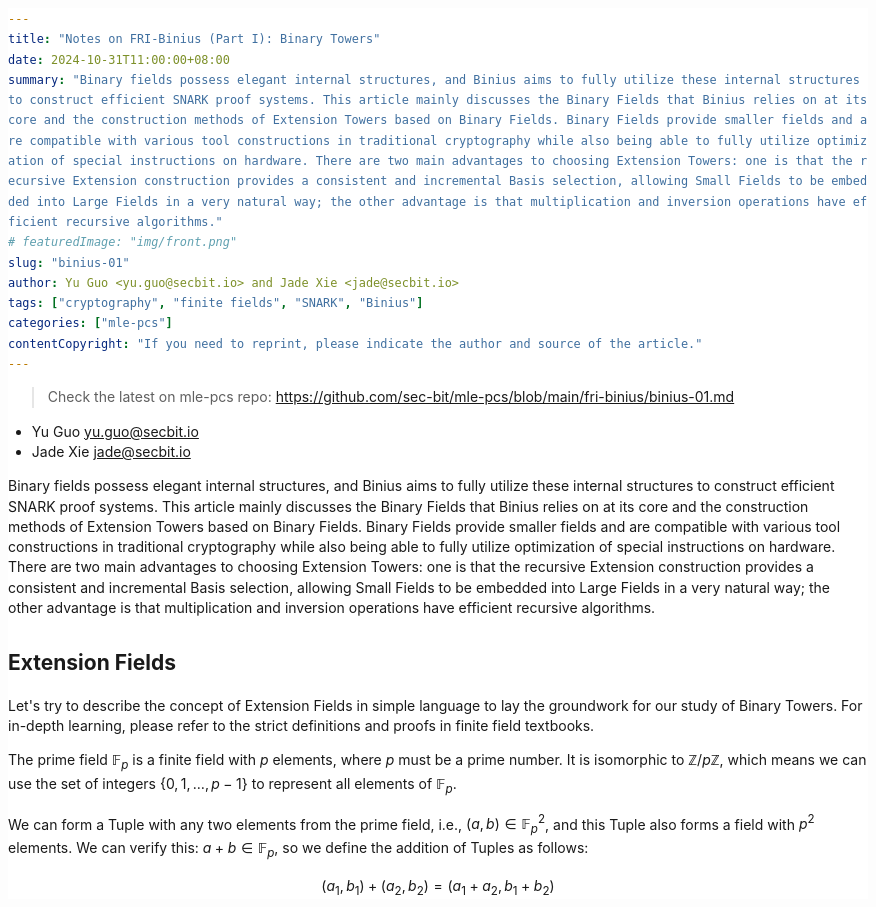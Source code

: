 ```yaml
---
title: "Notes on FRI-Binius (Part I): Binary Towers"
date: 2024-10-31T11:00:00+08:00
summary: "Binary fields possess elegant internal structures, and Binius aims to fully utilize these internal structures to construct efficient SNARK proof systems. This article mainly discusses the Binary Fields that Binius relies on at its core and the construction methods of Extension Towers based on Binary Fields. Binary Fields provide smaller fields and are compatible with various tool constructions in traditional cryptography while also being able to fully utilize optimization of special instructions on hardware. There are two main advantages to choosing Extension Towers: one is that the recursive Extension construction provides a consistent and incremental Basis selection, allowing Small Fields to be embedded into Large Fields in a very natural way; the other advantage is that multiplication and inversion operations have efficient recursive algorithms."
# featuredImage: "img/front.png"
slug: "binius-01"
author: Yu Guo <yu.guo@secbit.io> and Jade Xie <jade@secbit.io>
tags: ["cryptography", "finite fields", "SNARK", "Binius"]
categories: ["mle-pcs"]
contentCopyright: "If you need to reprint, please indicate the author and source of the article."
---
```


> Check the latest on mle-pcs repo: https://github.com/sec-bit/mle-pcs/blob/main/fri-binius/binius-01.md

- Yu Guo <yu.guo@secbit.io>
- Jade Xie <jade@secbit.io>

Binary fields possess elegant internal structures, and Binius aims to fully utilize these internal structures to construct efficient SNARK proof systems. This article mainly discusses the Binary Fields that Binius relies on at its core and the construction methods of Extension Towers based on Binary Fields. Binary Fields provide smaller fields and are compatible with various tool constructions in traditional cryptography while also being able to fully utilize optimization of special instructions on hardware. There are two main advantages to choosing Extension Towers: one is that the recursive Extension construction provides a consistent and incremental Basis selection, allowing Small Fields to be embedded into Large Fields in a very natural way; the other advantage is that multiplication and inversion operations have efficient recursive algorithms.

## Extension Fields

Let's try to describe the concept of Extension Fields in simple language to lay the groundwork for our study of Binary Towers. For in-depth learning, please refer to the strict definitions and proofs in finite field textbooks.

The prime field $\mathbb{F}_{p}$ is a finite field with $p$ elements, where $p$ must be a prime number. It is isomorphic to $\mathbb{Z}/p\mathbb{Z}$, which means we can use the set of integers $\{0, 1, \ldots, p-1\}$ to represent all elements of $\mathbb{F}_p$.

We can form a Tuple with any two elements from the prime field, i.e., $(a, b)\in\mathbb{F}_{p}^2$, and this Tuple also forms a field with $p^2$ elements. We can verify this: $a+b\in\mathbb{F}_p$, so we define the addition of Tuples as follows:

$$
(a_1, b_1) + (a_2, b_2) = (a_1 + a_2, b_1 + b_2)
$$
